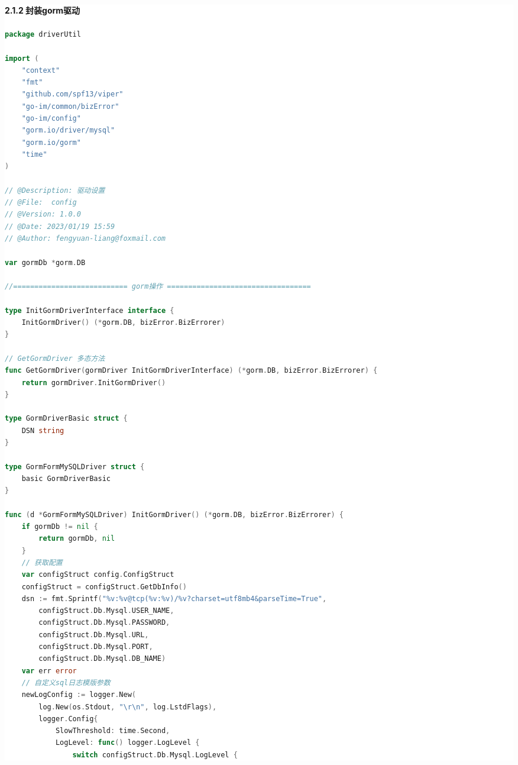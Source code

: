 #### 2.1.2 封装gorm驱动

```go
package driverUtil

import (
	"context"
	"fmt"
	"github.com/spf13/viper"
	"go-im/common/bizError"
	"go-im/config"
	"gorm.io/driver/mysql"
	"gorm.io/gorm"
	"time"
)

// @Description: 驱动设置
// @File:  config
// @Version: 1.0.0
// @Date: 2023/01/19 15:59
// @Author: fengyuan-liang@foxmail.com

var gormDb *gorm.DB

//=========================== gorm操作 ==================================

type InitGormDriverInterface interface {
	InitGormDriver() (*gorm.DB, bizError.BizErrorer)
}

// GetGormDriver 多态方法
func GetGormDriver(gormDriver InitGormDriverInterface) (*gorm.DB, bizError.BizErrorer) {
	return gormDriver.InitGormDriver()
}

type GormDriverBasic struct {
	DSN string
}

type GormFormMySQLDriver struct {
	basic GormDriverBasic
}

func (d *GormFormMySQLDriver) InitGormDriver() (*gorm.DB, bizError.BizErrorer) {
	if gormDb != nil {
		return gormDb, nil
	}
	// 获取配置
	var configStruct config.ConfigStruct
	configStruct = configStruct.GetDbInfo()
	dsn := fmt.Sprintf("%v:%v@tcp(%v:%v)/%v?charset=utf8mb4&parseTime=True",
		configStruct.Db.Mysql.USER_NAME,
		configStruct.Db.Mysql.PASSWORD,
		configStruct.Db.Mysql.URL,
		configStruct.Db.Mysql.PORT,
		configStruct.Db.Mysql.DB_NAME)
	var err error
	// 自定义sql日志模版参数
	newLogConfig := logger.New(
		log.New(os.Stdout, "\r\n", log.LstdFlags),
		logger.Config{
			SlowThreshold: time.Second,
			LogLevel: func() logger.LogLevel {
				switch configStruct.Db.Mysql.LogLevel {
```